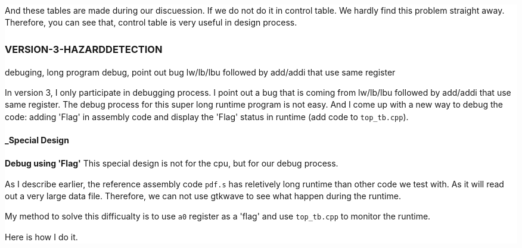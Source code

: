 And these tables are made during our discuession. If we do not do it in control table. We hardly find this problem straight away. Therefore, you can see that, control table is very useful in design process. 

### VERSION-3-HAZARDDETECTION
debuging, long program debug, point out bug lw/lb/lbu followed by add/addi that use same register

In version 3, I only participate in debugging process. I point out a bug that is coming from lw/lb/lbu followed by add/addi that use same register. The debug process for this super long runtime program is not easy. And I come up with a new way to debug the code: adding 'Flag' in assembly code and display the 'Flag' status in runtime (add code to `top_tb.cpp`).

#### _Special Design
**Debug using 'Flag'**
This special design is not for the cpu, but for our debug process.

As I describe earlier, the reference assembly code `pdf.s` has reletively long runtime than other code we test with. As it will read out a very large data file. Therefore, we can not use gtkwave to see what happen during the runtime.

My method to solve this difficualty is to use `a0` register as a 'flag' and use `top_tb.cpp` to monitor the runtime.

Here is how I do it.
